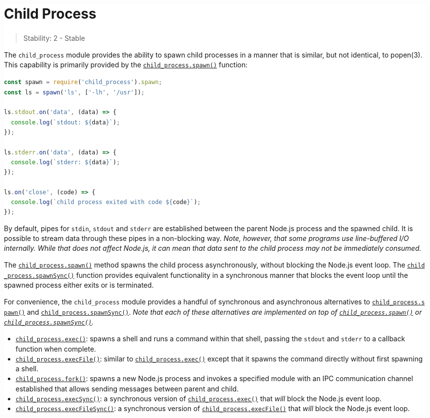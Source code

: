 # Child Process

> Stability: 2 - Stable

The `child_process` module provides the ability to spawn child processes in
a manner that is similar, but not identical, to popen(3). This capability
is primarily provided by the [`child_process.spawn()`][] function:

```js
const spawn = require('child_process').spawn;
const ls = spawn('ls', ['-lh', '/usr']);

ls.stdout.on('data', (data) => {
  console.log(`stdout: ${data}`);
});

ls.stderr.on('data', (data) => {
  console.log(`stderr: ${data}`);
});

ls.on('close', (code) => {
  console.log(`child process exited with code ${code}`);
});
```

By default, pipes for `stdin`, `stdout` and `stderr` are established between
the parent Node.js process and the spawned child. It is possible to stream data
through these pipes in a non-blocking way. *Note, however, that some programs
use line-buffered I/O internally. While that does not affect Node.js, it can
mean that data sent to the child process may not be immediately consumed.*

The [`child_process.spawn()`][] method spawns the child process asynchronously,
without blocking the Node.js event loop. The [`child_process.spawnSync()`][]
function provides equivalent functionality in a synchronous manner that blocks
the event loop until the spawned process either exits or is terminated.

For convenience, the `child_process` module provides a handful of synchronous
and asynchronous alternatives to [`child_process.spawn()`][] and
[`child_process.spawnSync()`][].  *Note that each of these alternatives are
implemented on top of [`child_process.spawn()`][] or [`child_process.spawnSync()`][].*

  * [`child_process.exec()`][]: spawns a shell and runs a command within that shell,
    passing the `stdout` and `stderr` to a callback function when complete.
  * [`child_process.execFile()`][]: similar to [`child_process.exec()`][] except that
    it spawns the command directly without first spawning a shell.
  * [`child_process.fork()`][]: spawns a new Node.js process and invokes a
    specified module with an IPC communication channel established that allows
    sending messages between parent and child.
  * [`child_process.execSync()`][]: a synchronous version of
    [`child_process.exec()`][] that *will* block the Node.js event loop.
  * [`child_process.execFileSync()`][]: a synchronous version of
    [`child_process.execFile()`][] that *will* block the Node.js event loop.


[`'error'`]: #child_process_event_error
[`'exit'`]: #child_process_event_exit
[`'message'`]: #child_process_event_message
[`child.connected`]: #child_process_child_connected
[`child.disconnect()`]: #child_process_child_disconnect
[`child.kill()`]: #child_process_child_kill_signal
[`child.send()`]: #child_process_child_send_message_sendhandle_options_callback
[`child.stderr`]: #child_process_child_stderr
[`child.stdin`]: #child_process_child_stdin
[`child.stdout`]: #child_process_child_stdout
[`child_process.exec()`]: #child_process_child_process_exec_command_options_callback
[`child_process.execFile()`]: #child_process_child_process_execfile_file_args_options_callback
[`child_process.execFileSync()`]: #child_process_child_process_execfilesync_file_args_options
[`child_process.execSync()`]: #child_process_child_process_execsync_command_options
[`child_process.fork()`]: #child_process_child_process_fork_modulepath_args_options
[`child_process.spawn()`]: #child_process_child_process_spawn_command_args_options
[`child_process.spawnSync()`]: #child_process_child_process_spawnsync_command_args_options
[`ChildProcess`]: #child_process_child_process
[`Error`]: errors.html#errors_class_error
[`EventEmitter`]: events.html#events_class_eventemitter
[`JSON.stringify()`]: https://developer.mozilla.org/en-US/docs/Web/JavaScript/Reference/Global_Objects/JSON/stringify
[`maxBuffer`]: #child_process_maxbuffer_and_unicode
[`net.Server`]: net.html#net_class_net_server
[`net.Socket`]: net.html#net_class_net_socket
[`options.detached`]: #child_process_options_detached
[`process.disconnect()`]: process.html#process_process_disconnect
[`process.env`]: process.html#process_process_env
[`process.execPath`]: process.html#process_process_execpath
[`process.on('disconnect')`]: process.html#process_event_disconnect
[`process.on('message')`]: process.html#process_event_message
[`process.send()`]: process.html#process_process_send_message_sendhandle_options_callback
[`stdio`]: #child_process_options_stdio
[synchronous counterparts]: #child_process_synchronous_process_creation
